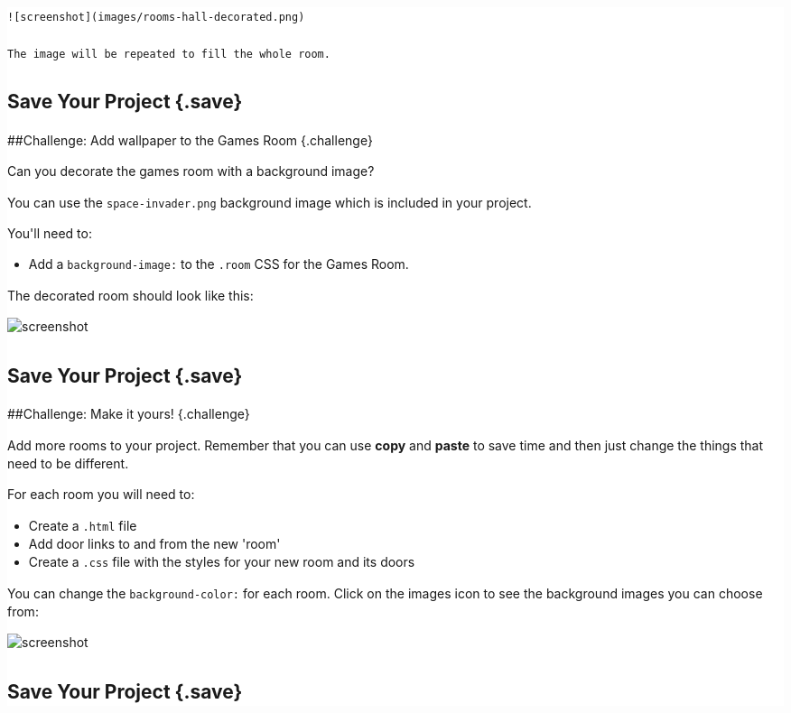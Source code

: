 	![screenshot](images/rooms-hall-decorated.png)	

	The image will be repeated to fill the whole room. 


## Save Your Project {.save}

##Challenge: Add wallpaper to the Games Room {.challenge}

Can you decorate the games room with a background image?

You can use the `space-invader.png` background image which is included in your project. 

You'll need to:

+ Add a `background-image:` to the `.room` CSS for the Games Room. 

The decorated room should look like this:

![screenshot](images/rooms-games-finished.png)	

## Save Your Project {.save}

##Challenge: Make it yours! {.challenge}

Add more rooms to your project. Remember that you can use __copy__ and __paste__ to save time and then just change the things that need to be different. 

For each room you will need to:

+ Create a `.html` file
+ Add door links to and from the new 'room'
+ Create a `.css` file with the styles for your new room and its doors

You can change the `background-color:` for each room. Click on the images icon to see the background images you can choose from:

![screenshot](images/rooms-images.png)	

## Save Your Project {.save}


